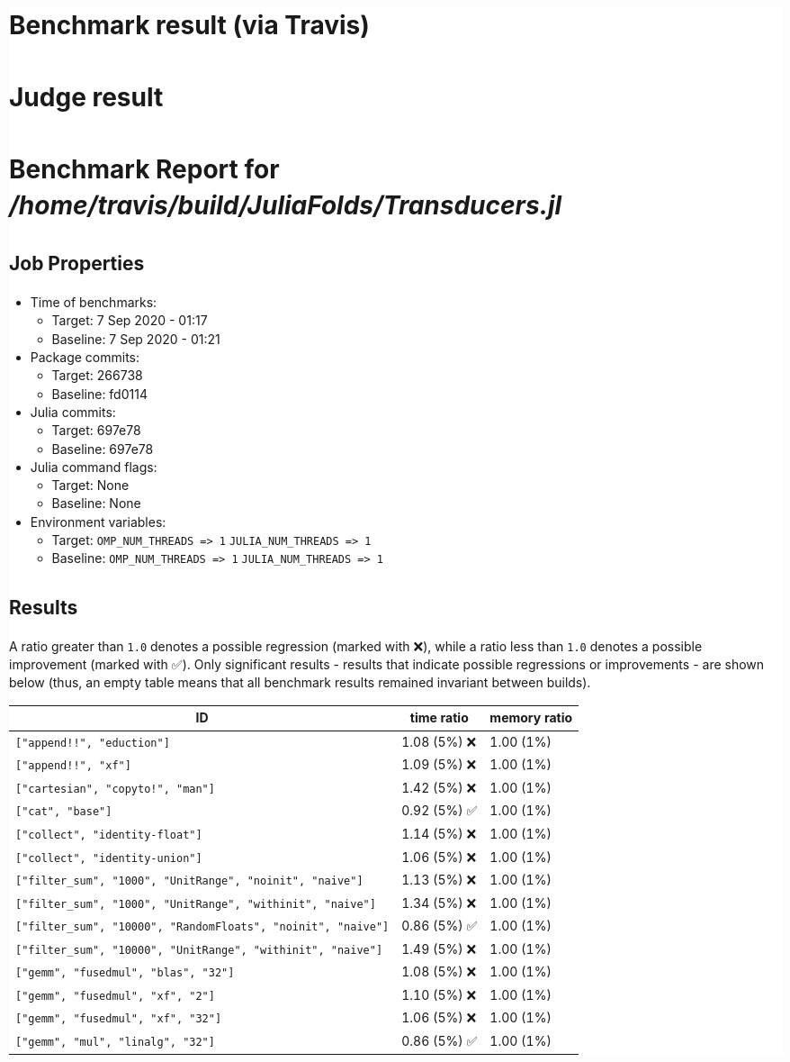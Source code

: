 # Benchmark result (via Travis)


# Judge result
# Benchmark Report for */home/travis/build/JuliaFolds/Transducers.jl*

## Job Properties
* Time of benchmarks:
    - Target: 7 Sep 2020 - 01:17
    - Baseline: 7 Sep 2020 - 01:21
* Package commits:
    - Target: 266738
    - Baseline: fd0114
* Julia commits:
    - Target: 697e78
    - Baseline: 697e78
* Julia command flags:
    - Target: None
    - Baseline: None
* Environment variables:
    - Target: `OMP_NUM_THREADS => 1` `JULIA_NUM_THREADS => 1`
    - Baseline: `OMP_NUM_THREADS => 1` `JULIA_NUM_THREADS => 1`

## Results
A ratio greater than `1.0` denotes a possible regression (marked with :x:), while a ratio less
than `1.0` denotes a possible improvement (marked with :white_check_mark:). Only significant results - results
that indicate possible regressions or improvements - are shown below (thus, an empty table means that all
benchmark results remained invariant between builds).

| ID                                                             | time ratio                   | memory ratio |
|----------------------------------------------------------------|------------------------------|--------------|
| `["append!!", "eduction"]`                                     |                1.08 (5%) :x: |   1.00 (1%)  |
| `["append!!", "xf"]`                                           |                1.09 (5%) :x: |   1.00 (1%)  |
| `["cartesian", "copyto!", "man"]`                              |                1.42 (5%) :x: |   1.00 (1%)  |
| `["cat", "base"]`                                              | 0.92 (5%) :white_check_mark: |   1.00 (1%)  |
| `["collect", "identity-float"]`                                |                1.14 (5%) :x: |   1.00 (1%)  |
| `["collect", "identity-union"]`                                |                1.06 (5%) :x: |   1.00 (1%)  |
| `["filter_sum", "1000", "UnitRange", "noinit", "naive"]`       |                1.13 (5%) :x: |   1.00 (1%)  |
| `["filter_sum", "1000", "UnitRange", "withinit", "naive"]`     |                1.34 (5%) :x: |   1.00 (1%)  |
| `["filter_sum", "10000", "RandomFloats", "noinit", "naive"]`   | 0.86 (5%) :white_check_mark: |   1.00 (1%)  |
| `["filter_sum", "10000", "UnitRange", "withinit", "naive"]`    |                1.49 (5%) :x: |   1.00 (1%)  |
| `["gemm", "fusedmul", "blas", "32"]`                           |                1.08 (5%) :x: |   1.00 (1%)  |
| `["gemm", "fusedmul", "xf", "2"]`                              |                1.10 (5%) :x: |   1.00 (1%)  |
| `["gemm", "fusedmul", "xf", "32"]`                             |                1.06 (5%) :x: |   1.00 (1%)  |
| `["gemm", "mul", "linalg", "32"]`                              | 0.86 (5%) :white_check_mark: |   1.00 (1%)  |